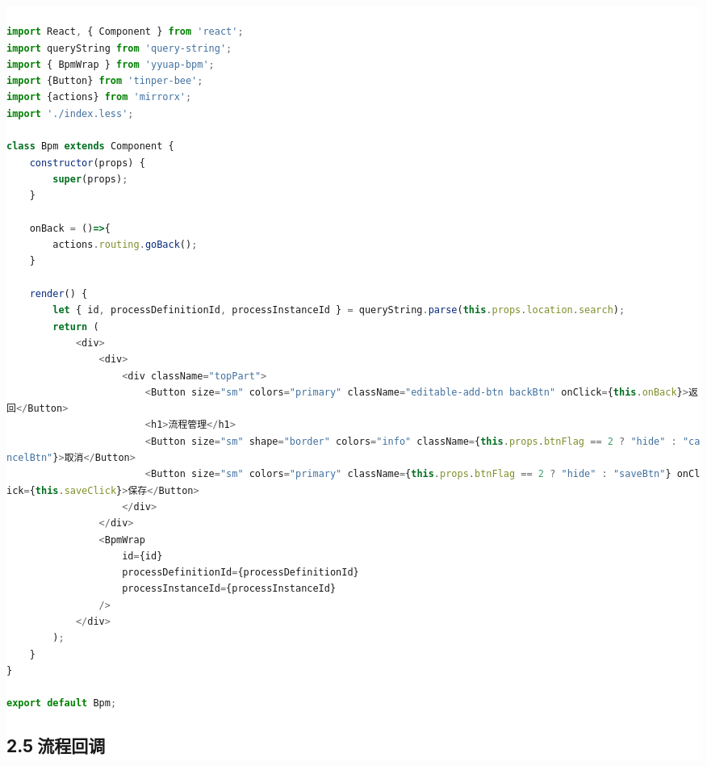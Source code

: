 
``` JavaScript

import React, { Component } from 'react';
import queryString from 'query-string';
import { BpmWrap } from 'yyuap-bpm';
import {Button} from 'tinper-bee';
import {actions} from 'mirrorx';
import './index.less';

class Bpm extends Component {
    constructor(props) {
        super(props);
    }

    onBack = ()=>{
        actions.routing.goBack();
    }
   
    render() {
        let { id, processDefinitionId, processInstanceId } = queryString.parse(this.props.location.search);
        return (
            <div>
                <div>
                    <div className="topPart">
                        <Button size="sm" colors="primary" className="editable-add-btn backBtn" onClick={this.onBack}>返回</Button>
                        <h1>流程管理</h1>
                        <Button size="sm" shape="border" colors="info" className={this.props.btnFlag == 2 ? "hide" : "cancelBtn"}>取消</Button>
                        <Button size="sm" colors="primary" className={this.props.btnFlag == 2 ? "hide" : "saveBtn"} onClick={this.saveClick}>保存</Button>
                    </div>
                </div>
                <BpmWrap
                    id={id}
                    processDefinitionId={processDefinitionId}
                    processInstanceId={processInstanceId}
                />
            </div>
        );
    }
}

export default Bpm;


```


## 2.5 流程回调
